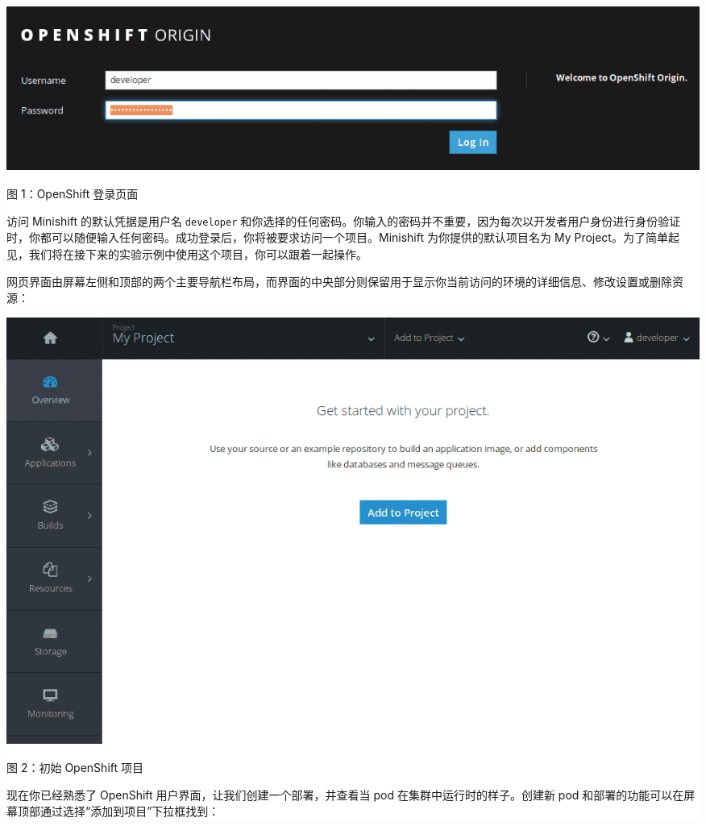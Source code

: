 ![](img/15cb9fbf-7a8b-4b31-a7c3-ae53f29d09e7.png)

图 1：OpenShift 登录页面

访问 Minishift 的默认凭据是用户名 `developer` 和你选择的任何密码。你输入的密码并不重要，因为每次以开发者用户身份进行身份验证时，你都可以随便输入任何密码。成功登录后，你将被要求访问一个项目。Minishift 为你提供的默认项目名为 My Project。为了简单起见，我们将在接下来的实验示例中使用这个项目，你可以跟着一起操作。

网页界面由屏幕左侧和顶部的两个主要导航栏布局，而界面的中央部分则保留用于显示你当前访问的环境的详细信息、修改设置或删除资源：

![](img/e1a7b9ed-939f-42d8-94c7-d1b1d71f686b.png)

图 2：初始 OpenShift 项目

现在你已经熟悉了 OpenShift 用户界面，让我们创建一个部署，并查看当 pod 在集群中运行时的样子。创建新 pod 和部署的功能可以在屏幕顶部通过选择“添加到项目”下拉框找到：
